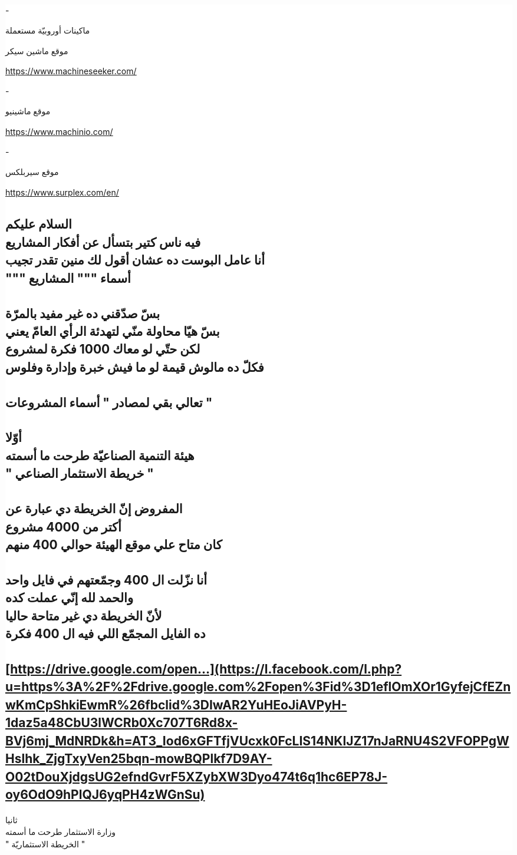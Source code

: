 \-

ماكينات أوروبيّة مستعملة

موقع ماشين سيكر

[<u>https://www.machineseeker.com/</u>](https://l.facebook.com/l.php?u=https%3A%2F%2Fwww.machineseeker.com%2F%3Ffbclid%3DIwAR36CGmMzpzmHdk70w7lkFnpWISxLuB4NVzLIh28rM8D2hkKhlOMh2qlLao&h=AT07nHPDgMO8Gh4jPlOXVK4U_xVGcPBvInmSTu7w-oh1iVnYc4_vByDRoyvRgKvi-aVqjM2pP5inkBs4BHEtBjBDjZDRD3S4Ew46Js391ALuv4JX3Wwb2n4xuIQlApl5eKo&__tn__=-UK-R&c%5b0%5d=AT2lzp8eKyWQblpJuwl5B1MDZ39xC5Q5iPnozLvdZ6C-wDHXvT1r6ix7TbNFWN_AkTr65Ik8YXP9wVzbCb3XCHQ7AzykrLFnBu6SADuSJkmmvkVaAQjjjgsPgm9H8woLxG5dJhPvUP0eDOLUkAfmPOtDt6w22SlEkU4d-aI-QOXkM9OX5tZfy0ipAg2mZRaXh2T5yVd6bezNIw)

\-

موقع ماشينيو

[<u>https://www.machinio.com/</u>](https://l.facebook.com/l.php?u=https%3A%2F%2Fwww.machinio.com%2F%3Ffbclid%3DIwAR00gN3rXu__vV7gLQ6jyWF1RSB_i6i5HTy_kVohJgBAFXKGUUZMaIM70xg&h=AT1Vzry7rtn8k6GU5vlHUFlTD-3CJ_mgqD_lE4zvoIGSjvqDDVgLt9tKK-1dfT8zunru4-ySy_1xSXC5fs9y5X_kqcdk9X9rNWxT_zJJ34HV9XAE8EqJEwtao-rFzDREtbw&__tn__=-UK-R&c%5b0%5d=AT2lzp8eKyWQblpJuwl5B1MDZ39xC5Q5iPnozLvdZ6C-wDHXvT1r6ix7TbNFWN_AkTr65Ik8YXP9wVzbCb3XCHQ7AzykrLFnBu6SADuSJkmmvkVaAQjjjgsPgm9H8woLxG5dJhPvUP0eDOLUkAfmPOtDt6w22SlEkU4d-aI-QOXkM9OX5tZfy0ipAg2mZRaXh2T5yVd6bezNIw)

\-

موقع سيربلكس

[<u>https://www.surplex.com/en/</u>](https://l.facebook.com/l.php?u=https%3A%2F%2Fwww.surplex.com%2Fen%2F%3Ffbclid%3DIwAR3quCXuQyt-ezyrNfiM7nxnaRtx7Gk22zvHu19D54SaTcsca5bl206rQt8&h=AT133sB1KVUV3amg4vk0crFR8X0vCXeKIt3ikjeVCfO14htSMNs50TpE-VUZljO-TgtixW2JtfxgZ3opG13y06Pyak9l03bGPCjt_ooZERWM0H7OVtNG_EJpdEz9CaakS_w&__tn__=-UK-R&c%5b0%5d=AT2lzp8eKyWQblpJuwl5B1MDZ39xC5Q5iPnozLvdZ6C-wDHXvT1r6ix7TbNFWN_AkTr65Ik8YXP9wVzbCb3XCHQ7AzykrLFnBu6SADuSJkmmvkVaAQjjjgsPgm9H8woLxG5dJhPvUP0eDOLUkAfmPOtDt6w22SlEkU4d-aI-QOXkM9OX5tZfy0ipAg2mZRaXh2T5yVd6bezNIw)

السلام عليكم  
فيه ناس كتير بتسأل عن أفكار المشاريع  
أنا عامل البوست ده عشان أقول لك منين تقدر تجيب  
""" أسماء """ المشاريع  
-  
بسّ صدّقني ده غير مفيد بالمرّة  
بسّ هيّا محاولة منّي لتهدئة الرأي العامّ يعني  
لكن حتّي لو معاك 1000 فكرة لمشروع  
فكلّ ده مالوش قيمة لو ما فيش خبرة وإدارة وفلوس  
-  
تعالي بقي لمصادر " أسماء المشروعات "  
-  
أوّلا  
هيئة التنمية الصناعيّة طرحت ما أسمته  
" خريطة الاستثمار الصناعي "  
-  
المفروض إنّ الخريطة دي عبارة عن  
أكتر من 4000 مشروع  
كان متاح علي موقع الهيئة حوالي 400 منهم  
-  
أنا نزّلت ال 400 وجمّعتهم في فايل واحد  
والحمد لله إنّي عملت كده  
لأنّ الخريطة دي غير متاحة حاليا  
ده الفايل المجمّع اللي فيه ال 400 فكرة  
-  
[https://drive.google.com/open…](https://l.facebook.com/l.php?u=https%3A%2F%2Fdrive.google.com%2Fopen%3Fid%3D1eflOmXOr1GyfejCfEZnwKmCpShkiEwmR%26fbclid%3DIwAR2YuHEoJiAVPyH-1daz5a48CbU3lWCRb0Xc707T6Rd8x-BVj6mj_MdNRDk&h=AT3_Iod6xGFTfjVUcxk0FcLIS14NKlJZ17nJaRNU4S2VFOPPgWHslhk_ZjgTxyVen25bqn-mowBQPlkf7D9AY-O02tDouXjdgsUG2efndGvrF5XZybXW3Dyo474t6q1hc6EP78J-oy6OdO9hPlQJ6yqPH4zWGnSu)  
-  
ثانيا  
وزارة الاستثمار طرحت ما أسمته  
" الخريطة الاستثماريّة "  